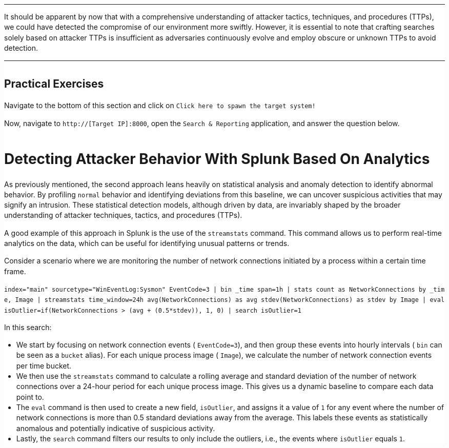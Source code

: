 * * *

It should be apparent by now that with a comprehensive understanding of attacker tactics, techniques, and procedures (TTPs), we could have detected the compromise of our environment more swiftly. However, it is essential to note that crafting searches solely based on attacker TTPs is insufficient as adversaries continuously evolve and employ obscure or unknown TTPs to avoid detection.

* * *

## Practical Exercises

Navigate to the bottom of this section and click on `Click here to spawn the target system!`

Now, navigate to `http://[Target IP]:8000`, open the `Search & Reporting` application, and answer the question below.


# Detecting Attacker Behavior With Splunk Based On Analytics

As previously mentioned, the second approach leans heavily on statistical analysis and anomaly detection to identify abnormal behavior. By profiling `normal` behavior and identifying deviations from this baseline, we can uncover suspicious activities that may signify an intrusion. These statistical detection models, although driven by data, are invariably shaped by the broader understanding of attacker techniques, tactics, and procedures (TTPs).

A good example of this approach in Splunk is the use of the `streamstats` command. This command allows us to perform real-time analytics on the data, which can be useful for identifying unusual patterns or trends.

Consider a scenario where we are monitoring the number of network connections initiated by a process within a certain time frame.

```shell
index="main" sourcetype="WinEventLog:Sysmon" EventCode=3 | bin _time span=1h | stats count as NetworkConnections by _time, Image | streamstats time_window=24h avg(NetworkConnections) as avg stdev(NetworkConnections) as stdev by Image | eval isOutlier=if(NetworkConnections > (avg + (0.5*stdev)), 1, 0) | search isOutlier=1

```

In this search:

- We start by focusing on network connection events ( `EventCode=3`), and then group these events into hourly intervals ( `bin` can be seen as a `bucket` alias). For each unique process image ( `Image`), we calculate the number of network connection events per time bucket.
- We then use the `streamstats` command to calculate a rolling average and standard deviation of the number of network connections over a 24-hour period for each unique process image. This gives us a dynamic baseline to compare each data point to.
- The `eval` command is then used to create a new field, `isOutlier`, and assigns it a value of `1` for any event where the number of network connections is more than 0.5 standard deviations away from the average. This labels these events as statistically anomalous and potentially indicative of suspicious activity.
- Lastly, the `search` command filters our results to only include the outliers, i.e., the events where `isOutlier` equals `1`.
